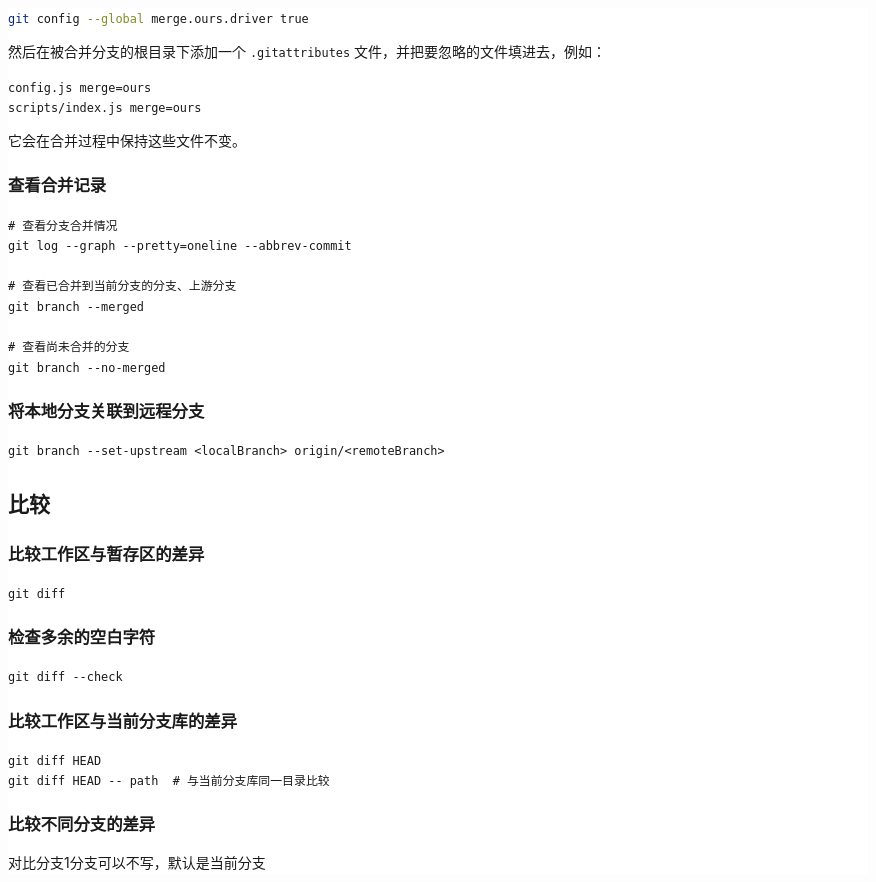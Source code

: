 ```sh
git config --global merge.ours.driver true
```

然后在被合并分支的根目录下添加一个 `.gitattributes` 文件，并把要忽略的文件填进去，例如：

```txt
config.js merge=ours
scripts/index.js merge=ours
```

它会在合并过程中保持这些文件不变。

### 查看合并记录

```shell
# 查看分支合并情况
git log --graph --pretty=oneline --abbrev-commit

# 查看已合并到当前分支的分支、上游分支
git branch --merged

# 查看尚未合并的分支
git branch --no-merged
```

### 将本地分支关联到远程分支

```shell
git branch --set-upstream <localBranch> origin/<remoteBranch>
```

## 比较

### 比较工作区与暂存区的差异

```shell
git diff
```

### 检查多余的空白字符

```shell
git diff --check
```

### 比较工作区与当前分支库的差异

```shell
git diff HEAD
git diff HEAD -- path  # 与当前分支库同一目录比较
```

### 比较不同分支的差异

对比分支1分支可以不写，默认是当前分支
